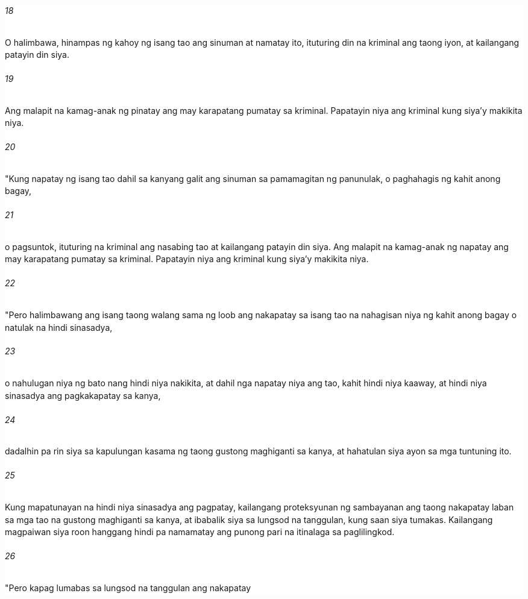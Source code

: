 
###### 18 


O halimbawa, hinampas ng kahoy ng isang tao ang sinuman at namatay ito, ituturing din na kriminal ang taong iyon, at kailangang patayin din siya. 


###### 19 


Ang malapit na kamag-anak ng pinatay ang may karapatang pumatay sa kriminal. Papatayin niya ang kriminal kung siyaʼy makikita niya. 


###### 20 


"Kung napatay ng isang tao dahil sa kanyang galit ang sinuman sa pamamagitan ng panunulak, o paghahagis ng kahit anong bagay, 


###### 21 


o pagsuntok, ituturing na kriminal ang nasabing tao at kailangang patayin din siya. Ang malapit na kamag-anak ng napatay ang may karapatang pumatay sa kriminal. Papatayin niya ang kriminal kung siyaʼy makikita niya. 


###### 22 


"Pero halimbawang ang isang taong walang sama ng loob ang nakapatay sa isang tao na nahagisan niya ng kahit anong bagay o natulak na hindi sinasadya, 


###### 23 


o nahulugan niya ng bato nang hindi niya nakikita, at dahil nga napatay niya ang tao, kahit hindi niya kaaway, at hindi niya sinasadya ang pagkakapatay sa kanya, 


###### 24 


dadalhin pa rin siya sa kapulungan kasama ng taong gustong maghiganti sa kanya, at hahatulan siya ayon sa mga tuntuning ito. 


###### 25 


Kung mapatunayan na hindi niya sinasadya ang pagpatay, kailangang proteksyunan ng sambayanan ang taong nakapatay laban sa mga tao na gustong maghiganti sa kanya, at ibabalik siya sa lungsod na tanggulan, kung saan siya tumakas. Kailangang magpaiwan siya roon hanggang hindi pa namamatay ang punong pari na itinalaga sa paglilingkod. 


###### 26 


"Pero kapag lumabas sa lungsod na tanggulan ang nakapatay 
